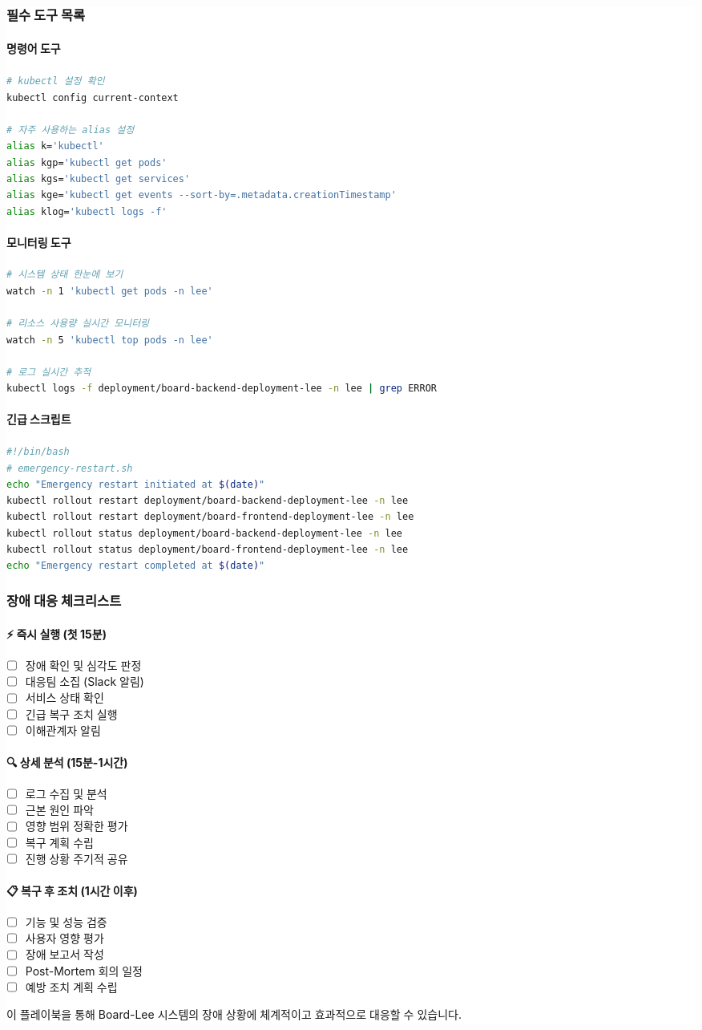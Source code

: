 ### 필수 도구 목록

#### 명령어 도구
```bash
# kubectl 설정 확인
kubectl config current-context

# 자주 사용하는 alias 설정
alias k='kubectl'
alias kgp='kubectl get pods'
alias kgs='kubectl get services'
alias kge='kubectl get events --sort-by=.metadata.creationTimestamp'
alias klog='kubectl logs -f'
```

#### 모니터링 도구
```bash
# 시스템 상태 한눈에 보기
watch -n 1 'kubectl get pods -n lee'

# 리소스 사용량 실시간 모니터링  
watch -n 5 'kubectl top pods -n lee'

# 로그 실시간 추적
kubectl logs -f deployment/board-backend-deployment-lee -n lee | grep ERROR
```

#### 긴급 스크립트
```bash
#!/bin/bash
# emergency-restart.sh
echo "Emergency restart initiated at $(date)"
kubectl rollout restart deployment/board-backend-deployment-lee -n lee
kubectl rollout restart deployment/board-frontend-deployment-lee -n lee
kubectl rollout status deployment/board-backend-deployment-lee -n lee
kubectl rollout status deployment/board-frontend-deployment-lee -n lee
echo "Emergency restart completed at $(date)"
```

### 장애 대응 체크리스트

#### ⚡ 즉시 실행 (첫 15분)
- [ ] 장애 확인 및 심각도 판정
- [ ] 대응팀 소집 (Slack 알림)
- [ ] 서비스 상태 확인
- [ ] 긴급 복구 조치 실행
- [ ] 이해관계자 알림

#### 🔍 상세 분석 (15분-1시간)  
- [ ] 로그 수집 및 분석
- [ ] 근본 원인 파악
- [ ] 영향 범위 정확한 평가
- [ ] 복구 계획 수립
- [ ] 진행 상황 주기적 공유

#### 📋 복구 후 조치 (1시간 이후)
- [ ] 기능 및 성능 검증
- [ ] 사용자 영향 평가
- [ ] 장애 보고서 작성
- [ ] Post-Mortem 회의 일정
- [ ] 예방 조치 계획 수립

이 플레이북을 통해 Board-Lee 시스템의 장애 상황에 체계적이고 효과적으로 대응할 수 있습니다.